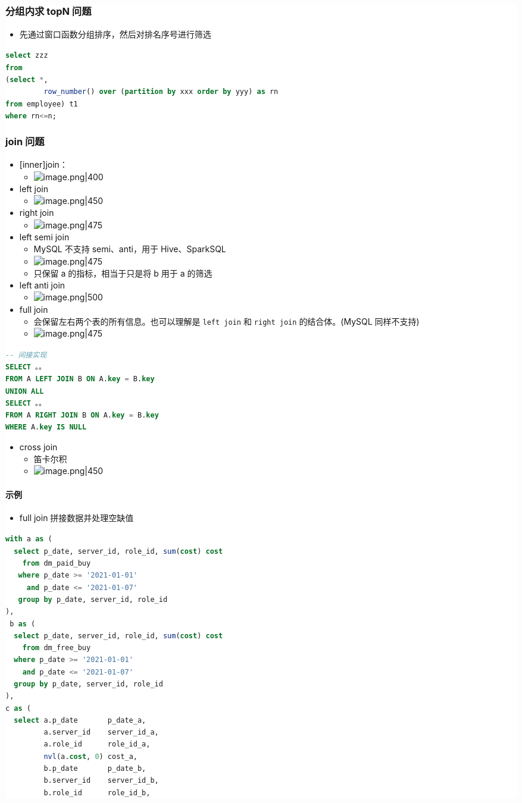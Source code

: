### 分组内求 topN 问题
- 先通过窗口函数分组排序，然后对排名序号进行筛选
```sql
select zzz
from
(select *,
         row_number() over (partition by xxx order by yyy) as rn
from employee) t1
where rn<=n;
```
### join 问题
- \[inner]join：
	- ![image.png|400](https://thdlrt.oss-cn-beijing.aliyuncs.com/20240224123727.png)
- left join
	- ![image.png|450](https://thdlrt.oss-cn-beijing.aliyuncs.com/20240224123825.png)
- right join
	- ![image.png|475](https://thdlrt.oss-cn-beijing.aliyuncs.com/20240224123837.png)
- left semi join
	- MySQL 不支持 semi、anti，用于 Hive、SparkSQL
	- ![image.png|475](https://thdlrt.oss-cn-beijing.aliyuncs.com/20240224124056.png)
	- 只保留 a 的指标，相当于只是将 b 用于 a 的筛选
- left anti join
	- ![image.png|500](https://thdlrt.oss-cn-beijing.aliyuncs.com/20240224124150.png)
- full join
	- 会保留左右两个表的所有信息。也可以理解是 `left join` 和 `right join` 的结合体。(MySQL 同样不支持)
	- ![image.png|475](https://thdlrt.oss-cn-beijing.aliyuncs.com/20240224124256.png)
```sql
-- 间接实现
SELECT 。。
FROM A LEFT JOIN B ON A.key = B.key
UNION ALL
SELECT 。。
FROM A RIGHT JOIN B ON A.key = B.key
WHERE A.key IS NULL
```
- cross join
	- 笛卡尔积
	- ![image.png|450](https://thdlrt.oss-cn-beijing.aliyuncs.com/20240224124410.png)
#### 示例
- full join 拼接数据并处理空缺值
```sql
with a as (
  select p_date, server_id, role_id, sum(cost) cost
    from dm_paid_buy
   where p_date >= '2021-01-01'
     and p_date <= '2021-01-07'
   group by p_date, server_id, role_id
),
 b as (
  select p_date, server_id, role_id, sum(cost) cost
    from dm_free_buy
  where p_date >= '2021-01-01'
    and p_date <= '2021-01-07'
  group by p_date, server_id, role_id
),
c as (
  select a.p_date       p_date_a,
         a.server_id    server_id_a,
         a.role_id      role_id_a,
         nvl(a.cost, 0) cost_a,
         b.p_date       p_date_b,
         b.server_id    server_id_b,
         b.role_id      role_id_b,
```